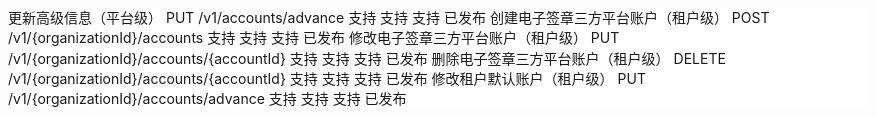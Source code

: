    <tr>
      <td></td>
      <td>更新高级信息（平台级）</td>
      <td>PUT</td>
      <td>/v1/accounts/advance</td>
      <td>支持</td>
      <td>支持</td>
      <td>支持</td>
      <td>已发布</td>
      <td></td>
      <td></td>
      <td></td>
   </tr>
   <tr>
      <td></td>
      <td>创建电子签章三方平台账户（租户级）</td>
      <td>POST</td>
      <td>/v1/{organizationId}/accounts</td>
      <td>支持</td>
      <td>支持</td>
      <td>支持</td>
      <td>已发布</td>
      <td></td>
      <td></td>
      <td></td>
   </tr>
   <tr>
      <td></td>
      <td>修改电子签章三方平台账户（租户级）</td>
      <td>PUT</td>
      <td>/v1/{organizationId}/accounts/{accountId}</td>
      <td>支持</td>
      <td>支持</td>
      <td>支持</td>
      <td>已发布</td>
      <td></td>
      <td></td>
      <td></td>
   </tr>
   <tr>
      <td></td>
      <td>删除电子签章三方平台账户（租户级）</td>
      <td>DELETE</td>
      <td>/v1/{organizationId}/accounts/{accountId}</td>
      <td>支持</td>
      <td>支持</td>
      <td>支持</td>
      <td>已发布</td>
      <td></td>
      <td></td>
      <td></td>
   </tr>
   <tr>
      <td></td>
      <td>修改租户默认账户（租户级）</td>
      <td>PUT</td>
      <td>/v1/{organizationId}/accounts/advance</td>
      <td>支持</td>
      <td>支持</td>
      <td>支持</td>
      <td>已发布</td>
      <td></td>
      <td></td>
      <td></td>